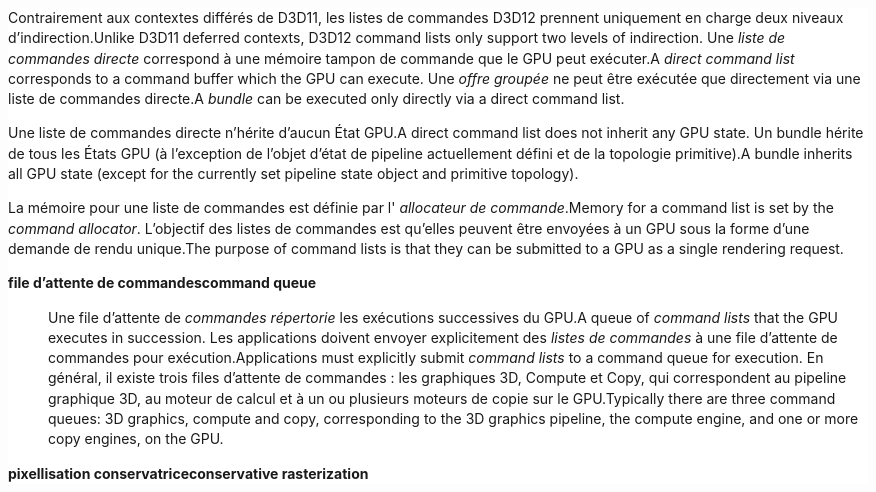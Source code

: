 <span data-ttu-id="a8814-122">Contrairement aux contextes différés de D3D11, les listes de commandes D3D12 prennent uniquement en charge deux niveaux d’indirection.</span><span class="sxs-lookup"><span data-stu-id="a8814-122">Unlike D3D11 deferred contexts, D3D12 command lists only support two levels of indirection.</span></span> <span data-ttu-id="a8814-123">Une *liste de commandes directe* correspond à une mémoire tampon de commande que le GPU peut exécuter.</span><span class="sxs-lookup"><span data-stu-id="a8814-123">A *direct command list* corresponds to a command buffer which the GPU can execute.</span></span> <span data-ttu-id="a8814-124">Une *offre groupée* ne peut être exécutée que directement via une liste de commandes directe.</span><span class="sxs-lookup"><span data-stu-id="a8814-124">A *bundle* can be executed only directly via a direct command list.</span></span>

<span data-ttu-id="a8814-125">Une liste de commandes directe n’hérite d’aucun État GPU.</span><span class="sxs-lookup"><span data-stu-id="a8814-125">A direct command list does not inherit any GPU state.</span></span> <span data-ttu-id="a8814-126">Un bundle hérite de tous les États GPU (à l’exception de l’objet d’état de pipeline actuellement défini et de la topologie primitive).</span><span class="sxs-lookup"><span data-stu-id="a8814-126">A bundle inherits all GPU state (except for the currently set pipeline state object and primitive topology).</span></span>

<span data-ttu-id="a8814-127">La mémoire pour une liste de commandes est définie par l' *allocateur de commande*.</span><span class="sxs-lookup"><span data-stu-id="a8814-127">Memory for a command list is set by the *command allocator*.</span></span> <span data-ttu-id="a8814-128">L’objectif des listes de commandes est qu’elles peuvent être envoyées à un GPU sous la forme d’une demande de rendu unique.</span><span class="sxs-lookup"><span data-stu-id="a8814-128">The purpose of command lists is that they can be submitted to a GPU as a single rendering request.</span></span>

</dd> <dt>

<span data-ttu-id="a8814-129"><span id="direct3d12.directx_12_glossary_command_queue"></span><span id="DIRECT3D12.DIRECTX_12_GLOSSARY_COMMAND_QUEUE"></span>**file d’attente de commandes**</span><span class="sxs-lookup"><span data-stu-id="a8814-129"><span id="direct3d12.directx_12_glossary_command_queue"></span><span id="DIRECT3D12.DIRECTX_12_GLOSSARY_COMMAND_QUEUE"></span>**command queue**</span></span>
</dt> <dd>

<span data-ttu-id="a8814-130">Une file d’attente de *commandes répertorie* les exécutions successives du GPU.</span><span class="sxs-lookup"><span data-stu-id="a8814-130">A queue of *command lists* that the GPU executes in succession.</span></span> <span data-ttu-id="a8814-131">Les applications doivent envoyer explicitement des *listes de commandes* à une file d’attente de commandes pour exécution.</span><span class="sxs-lookup"><span data-stu-id="a8814-131">Applications must explicitly submit *command lists* to a command queue for execution.</span></span> <span data-ttu-id="a8814-132">En général, il existe trois files d’attente de commandes : les graphiques 3D, Compute et Copy, qui correspondent au pipeline graphique 3D, au moteur de calcul et à un ou plusieurs moteurs de copie sur le GPU.</span><span class="sxs-lookup"><span data-stu-id="a8814-132">Typically there are three command queues: 3D graphics, compute and copy, corresponding to the 3D graphics pipeline, the compute engine, and one or more copy engines, on the GPU.</span></span>

</dd> <dt>

<span data-ttu-id="a8814-133"><span id="direct3d12.directx_12_glossary_conservative_rasterization"></span><span id="DIRECT3D12.DIRECTX_12_GLOSSARY_CONSERVATIVE_RASTERIZATION"></span>**pixellisation conservatrice**</span><span class="sxs-lookup"><span data-stu-id="a8814-133"><span id="direct3d12.directx_12_glossary_conservative_rasterization"></span><span id="DIRECT3D12.DIRECTX_12_GLOSSARY_CONSERVATIVE_RASTERIZATION"></span>**conservative rasterization**</span></span>
</dt> <dd>

